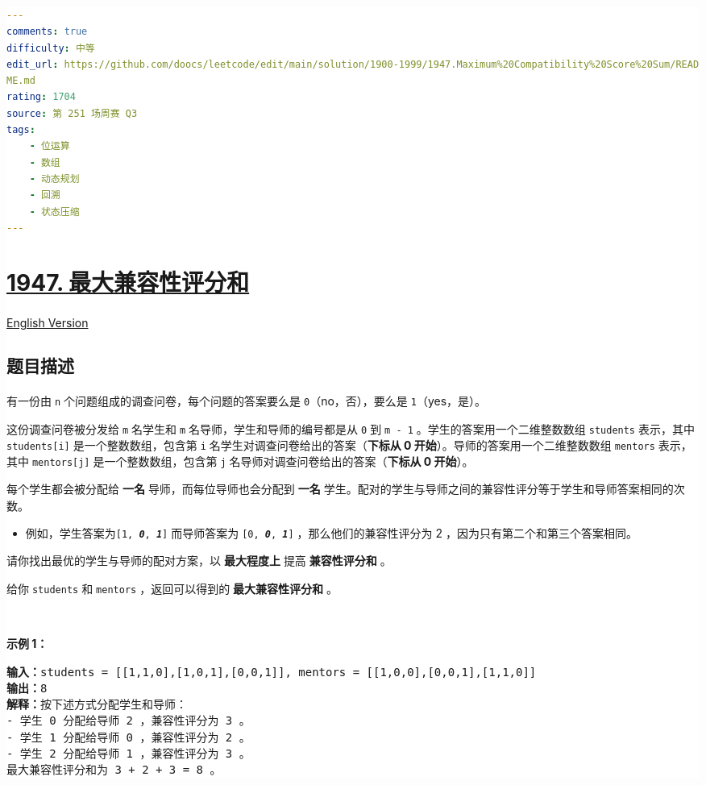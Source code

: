 ```yaml
---
comments: true
difficulty: 中等
edit_url: https://github.com/doocs/leetcode/edit/main/solution/1900-1999/1947.Maximum%20Compatibility%20Score%20Sum/README.md
rating: 1704
source: 第 251 场周赛 Q3
tags:
    - 位运算
    - 数组
    - 动态规划
    - 回溯
    - 状态压缩
---
```




# [1947. 最大兼容性评分和](https://leetcode.cn/problems/maximum-compatibility-score-sum)

[English Version](/solution/1900-1999/1947.Maximum%20Compatibility%20Score%20Sum/README_EN.md)

## 题目描述



<p>有一份由 <code>n</code> 个问题组成的调查问卷，每个问题的答案要么是 <code>0</code>（no，否），要么是 <code>1</code>（yes，是）。</p>

<p>这份调查问卷被分发给 <code>m</code> 名学生和 <code>m</code> 名导师，学生和导师的编号都是从 <code>0</code> 到 <code>m - 1</code> 。学生的答案用一个二维整数数组 <code>students</code> 表示，其中 <code>students[i]</code> 是一个整数数组，包含第 <code>i</code> 名学生对调查问卷给出的答案（<strong>下标从 0 开始</strong>）。导师的答案用一个二维整数数组 <code>mentors</code> 表示，其中 <code>mentors[j]</code> 是一个整数数组，包含第 <code>j</code> 名导师对调查问卷给出的答案（<strong>下标从 0 开始</strong>）。</p>

<p>每个学生都会被分配给 <strong>一名</strong> 导师，而每位导师也会分配到 <strong>一名</strong> 学生。配对的学生与导师之间的兼容性评分等于学生和导师答案相同的次数。</p>

<ul>
	<li>例如，学生答案为<code>[1, <strong><em>0</em></strong>, <strong><em>1</em></strong>]</code> 而导师答案为 <code>[0, <strong><em>0</em></strong>, <strong><em>1</em></strong>]</code> ，那么他们的兼容性评分为 2 ，因为只有第二个和第三个答案相同。</li>
</ul>

<p>请你找出最优的学生与导师的配对方案，以 <strong>最大程度上</strong> 提高 <strong>兼容性评分和</strong> 。</p>

<p>给你 <code>students</code> 和 <code>mentors</code> ，返回可以得到的<em> </em><strong>最大兼容性评分和</strong> 。</p>

<p>&nbsp;</p>

<p><strong>示例 1：</strong></p>

<pre><strong>输入：</strong>students = [[1,1,0],[1,0,1],[0,0,1]], mentors = [[1,0,0],[0,0,1],[1,1,0]]
<strong>输出：</strong>8
<strong>解释：</strong>按下述方式分配学生和导师：
- 学生 0 分配给导师 2 ，兼容性评分为 3 。
- 学生 1 分配给导师 0 ，兼容性评分为 2 。
- 学生 2 分配给导师 1 ，兼容性评分为 3 。
最大兼容性评分和为 3 + 2 + 3 = 8 。</pre>
